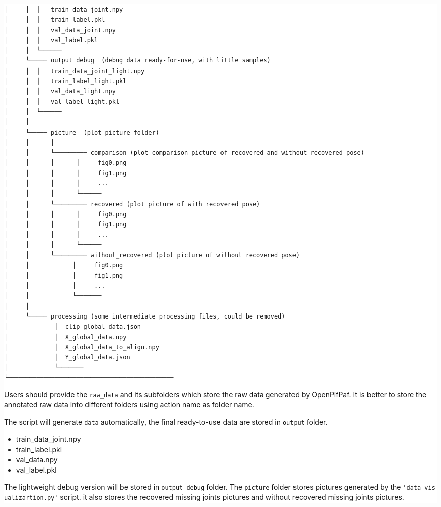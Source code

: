 ```
│     │  │   train_data_joint.npy
│     │  │   train_label.pkl    
│     │  │   val_data_joint.npy
│     │  │   val_label.pkl
│     │  └──────
│     └───── output_debug  (debug data ready-for-use, with little samples)
│     │  │   train_data_joint_light.npy
│     │  │   train_label_light.pkl    
│     │  │   val_data_light.npy
│     │  │   val_label_light.pkl
│     │  └──────                
│     │
│     └───── picture  (plot picture folder)
│     │      │
│     │      └───────── comparison (plot comparison picture of recovered and without recovered pose)
│     │      │      │     fig0.png
│     │      │      │     fig1.png
│     │      │      │     ...
│     │      │      └──────
│     │      └───────── recovered (plot picture of with recovered pose)
│     │      │      │     fig0.png
│     │      │      │     fig1.png
│     │      │      │     ...
│     │      │      └──────
│     │      └───────── without_recovered (plot picture of without recovered pose)
│     │            │     fig0.png
│     │            │     fig1.png
│     │            │     ...
│     │            └───────
│     │
│     └───── processing (some intermediate processing files, could be removed)
│             │  clip_global_data.json 
│             │  X_global_data.npy
│             │  X_global_data_to_align.npy 
│             │  Y_global_data.json
│             └───────
└──────────────────────────────────────────────              
```

Users should provide the `raw_data` and its subfolders which store the raw data generated by OpenPifPaf. It is better to store the annotated raw data into different folders using action name as folder name.

The script will generate `data` automatically, the final ready-to-use data are stored in `output` folder.
- train_data_joint.npy
- train_label.pkl    
- val_data.npy
- val_label.pkl 

The lightweight debug version will be stored in `output_debug` folder.  The `picture` folder stores pictures generated by the `'data_visualizartion.py'` script. 
it also stores the recovered missing joints pictures and without recovered missing joints pictures.
